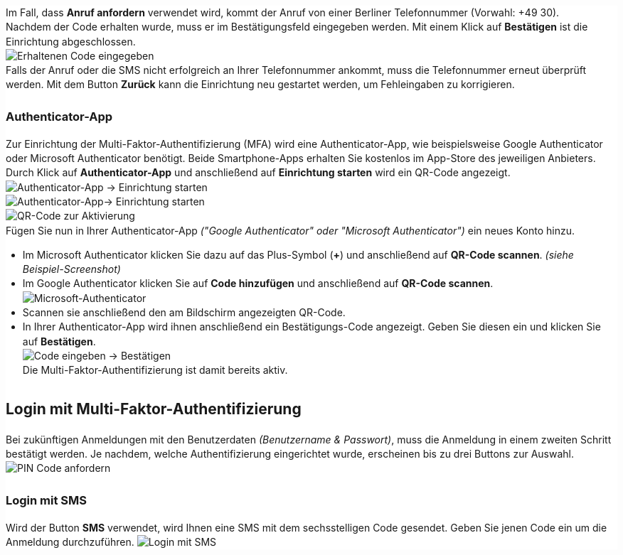 Im Fall, dass **Anruf anfordern** verwendet wird, kommt der Anruf von einer Berliner Telefonnummer (Vorwahl: +49 30).  
Nachdem der Code erhalten wurde, muss er im Bestätigungsfeld eingegeben werden. Mit einem Klick auf **Bestätigen** ist die Einrichtung abgeschlossen.  
![Erhaltenen Code eingegeben](https://docs.casablanca.at/assets/images/enter_code-4c641ccfc708a1a1445e9511706acf44.png)  
Falls der Anruf oder die SMS nicht erfolgreich an Ihrer Telefonnummer ankommt, muss die Telefonnummer erneut überprüft werden. Mit dem Button **Zurück** kann die Einrichtung neu gestartet werden, um Fehleingaben zu korrigieren.

### Authenticator-App[](https://docs.casablanca.at/cloud/user_management/#authenticator-app "Direkter Link zu Authenticator-App")  
Zur Einrichtung der Multi-Faktor-Authentifizierung (MFA) wird eine Authenticator-App, wie beispielsweise Google Authenticator oder Microsoft Authenticator benötigt. Beide Smartphone-Apps erhalten Sie kostenlos im App-Store des jeweiligen Anbieters.  
Durch Klick auf **Authenticator-App** und anschließend auf **Einrichtung starten** wird ein QR-Code angezeigt.  
![Authenticator-App -&gt; Einrichtung starten](https://docs.casablanca.at/assets/images/auth_app_activation1-584c8b207fdd2beeb09ed956eca8b561.png)  
![Authenticator-App-&gt; Einrichtung starten](https://docs.casablanca.at/assets/images/auth_app_activation-9a48823ca9c76e767cee92abc5fec424.png "Authenticator-App -> Einrichtung starten")  
![QR-Code zur Aktivierung](https://docs.casablanca.at/assets/images/auth_app_qr-775402ed2b1e7ad503fb2b5f65807a24.png "QR-Code zur Aktivierung")  
Fügen Sie nun in Ihrer Authenticator-App *("Google Authenticator" oder "Microsoft Authenticator")* ein neues Konto hinzu.  
* Im Microsoft Authenticator klicken Sie dazu auf das Plus-Symbol (**+**) und anschließend auf **QR-Code scannen**. *(siehe Beispiel-Screenshot)*
* Im Google Authenticator klicken Sie auf **Code hinzufügen** und anschließend auf **QR-Code scannen**.  
![Microsoft-Authenticator](https://docs.casablanca.at/assets/images/microsoft_auth_app-c2e4b2086bd3e8909ad19629c9d19f14.png "Microsoft-Authenticator")  
* Scannen sie anschließend den am Bildschirm angezeigten QR-Code.
* In Ihrer Authenticator-App wird ihnen anschließend ein Bestätigungs-Code angezeigt. Geben Sie diesen ein und klicken Sie auf **Bestätigen**.  
![Code eingeben -&gt; Bestätigen](https://docs.casablanca.at/assets/images/auth_app_qr_confirmation-b1998eb311bb949e901b1e897de68b51.png "Code eingeben -> Bestätigen")  
Die Multi-Faktor-Authentifizierung ist damit bereits aktiv.

## Login mit Multi-Faktor-Authentifizierung[](https://docs.casablanca.at/cloud/user_management/#login-mit-multi-faktor-authentifizierung "Direkter Link zu Login mit Multi-Faktor-Authentifizierung")  
Bei zukünftigen Anmeldungen mit den Benutzerdaten *(Benutzername & Passwort)*, muss die Anmeldung in einem zweiten Schritt bestätigt werden. Je nachdem, welche Authentifizierung eingerichtet wurde, erscheinen bis zu drei Buttons zur Auswahl.  
![PIN Code anfordern](https://docs.casablanca.at/assets/images/2fa_login-08286f0fd87d4f4f38ccbaebbf05bd70.png "PIN Code anfordern")

### Login mit SMS[](https://docs.casablanca.at/cloud/user_management/#login-mit-sms "Direkter Link zu Login mit SMS")  
Wird der Button **SMS** verwendet, wird Ihnen eine SMS mit dem sechsstelligen Code gesendet. Geben Sie jenen Code ein um die Anmeldung durchzuführen.
![Login mit SMS](https://docs.casablanca.at/assets/images/with_sms-67da8d594d50c109a6c4a9c9416091e0.png "Login mit SMS")

